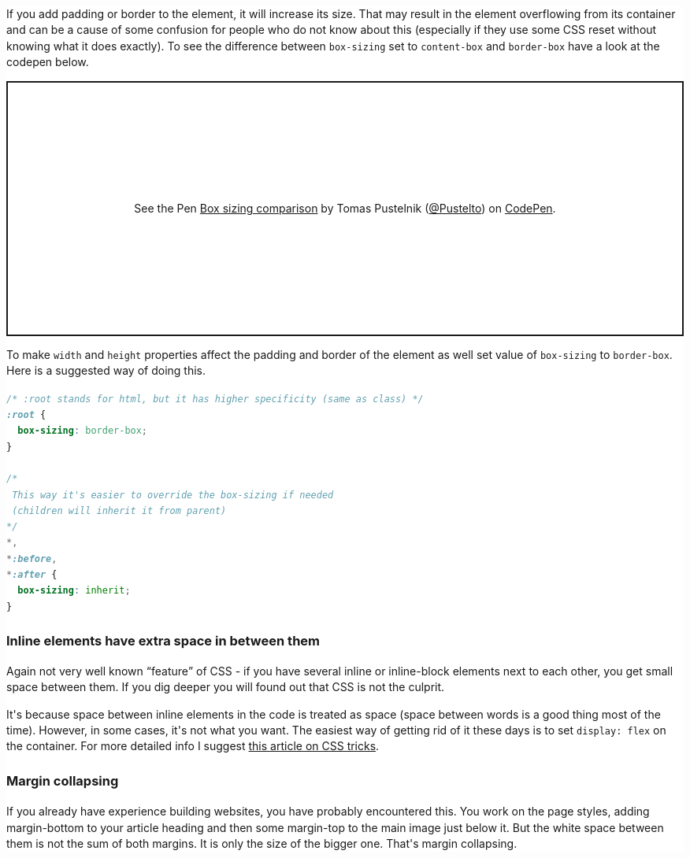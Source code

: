 If you add padding or border to the element, it will increase its size. That may result in the element overflowing from its container and can be a cause of some confusion for people who do not know about this (especially if they use some CSS reset without knowing what it does exactly). To see the difference between `box-sizing` set to `content-box` and `border-box` have a look at the codepen below.

<p class="codepen" data-height="324" data-theme-id="dark" data-default-tab="css,result" data-user="Pustelto" data-slug-hash="MWYdRKj" data-preview="true" style="height: 324px; box-sizing: border-box; display: flex; align-items: center; justify-content: center; border: 2px solid; margin: 1em 0; padding: 1em;" data-pen-title="Box sizing comparison">
 <span>See the Pen <a href="https://codepen.io/Pustelto/pen/MWYdRKj">
 Box sizing comparison</a> by Tomas Pustelnik (<a href="https://codepen.io/Pustelto">@Pustelto</a>)
 on <a href="https://codepen.io">CodePen</a>.</span>
</p>

To make `width` and `height` properties affect the padding and border of the element as well set value of `box-sizing` to `border-box`. Here is a suggested way of doing this.

```css
/* :root stands for html, but it has higher specificity (same as class) */
:root {
  box-sizing: border-box;
}

/*
 This way it's easier to override the box-sizing if needed
 (children will inherit it from parent)
*/
*,
*:before,
*:after {
  box-sizing: inherit;
}
```

### Inline elements have extra space in between them

Again not very well known <q>feature</q> of CSS - if you have several inline or inline-block elements next to each other, you get small space between them. If you dig deeper you will found out that CSS is not the culprit.

It's because space between inline elements in the code is treated as space (space between words is a good thing most of the time). However, in some cases, it's not what you want. The easiest way of getting rid of it these days is to set `display: flex` on the container. For more detailed info I suggest [this article on CSS tricks](https://css-tricks.com/fighting-the-space-between-inline-block-elements/).

### Margin collapsing

If you already have experience building websites, you have probably encountered this. You work on the page styles, adding margin-bottom to your article heading and then some margin-top to the main image just below it. But the white space between them is not the sum of both margins. It is only the size of the bigger one. That's margin collapsing.
